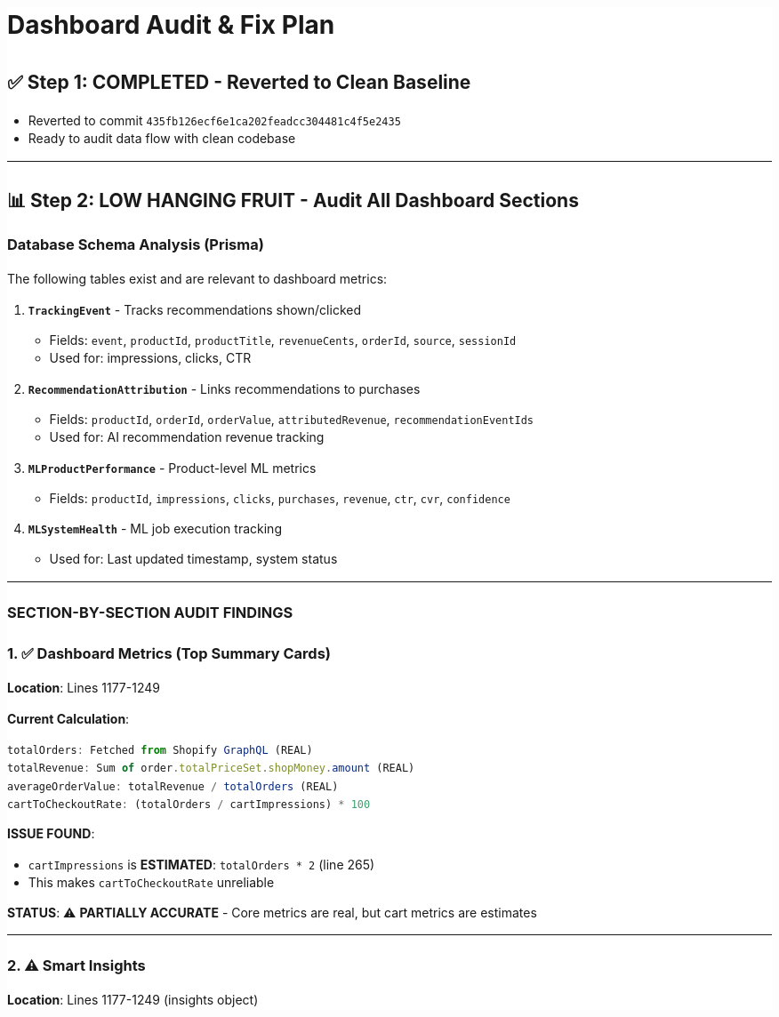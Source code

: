 # Dashboard Audit & Fix Plan

## ✅ Step 1: COMPLETED - Reverted to Clean Baseline
- Reverted to commit `435fb126ecf6e1ca202feadcc304481c4f5e2435`
- Ready to audit data flow with clean codebase

---

## 📊 Step 2: LOW HANGING FRUIT - Audit All Dashboard Sections

### **Database Schema Analysis** (Prisma)

The following tables exist and are relevant to dashboard metrics:

1. **`TrackingEvent`** - Tracks recommendations shown/clicked
   - Fields: `event`, `productId`, `productTitle`, `revenueCents`, `orderId`, `source`, `sessionId`
   - Used for: impressions, clicks, CTR

2. **`RecommendationAttribution`** - Links recommendations to purchases
   - Fields: `productId`, `orderId`, `orderValue`, `attributedRevenue`, `recommendationEventIds`
   - Used for: AI recommendation revenue tracking

3. **`MLProductPerformance`** - Product-level ML metrics
   - Fields: `productId`, `impressions`, `clicks`, `purchases`, `revenue`, `ctr`, `cvr`, `confidence`
   
4. **`MLSystemHealth`** - ML job execution tracking
   - Used for: Last updated timestamp, system status

---

### **SECTION-BY-SECTION AUDIT FINDINGS**

### 1. ✅ **Dashboard Metrics** (Top Summary Cards)
**Location**: Lines 1177-1249

**Current Calculation**:
```typescript
totalOrders: Fetched from Shopify GraphQL (REAL)
totalRevenue: Sum of order.totalPriceSet.shopMoney.amount (REAL)
averageOrderValue: totalRevenue / totalOrders (REAL)
cartToCheckoutRate: (totalOrders / cartImpressions) * 100
```

**ISSUE FOUND**:
- `cartImpressions` is **ESTIMATED**: `totalOrders * 2` (line 265)
- This makes `cartToCheckoutRate` unreliable

**STATUS**: ⚠️ **PARTIALLY ACCURATE** - Core metrics are real, but cart metrics are estimates

---

### 2. ⚠️ **Smart Insights** 
**Location**: Lines 1177-1249 (insights object)
